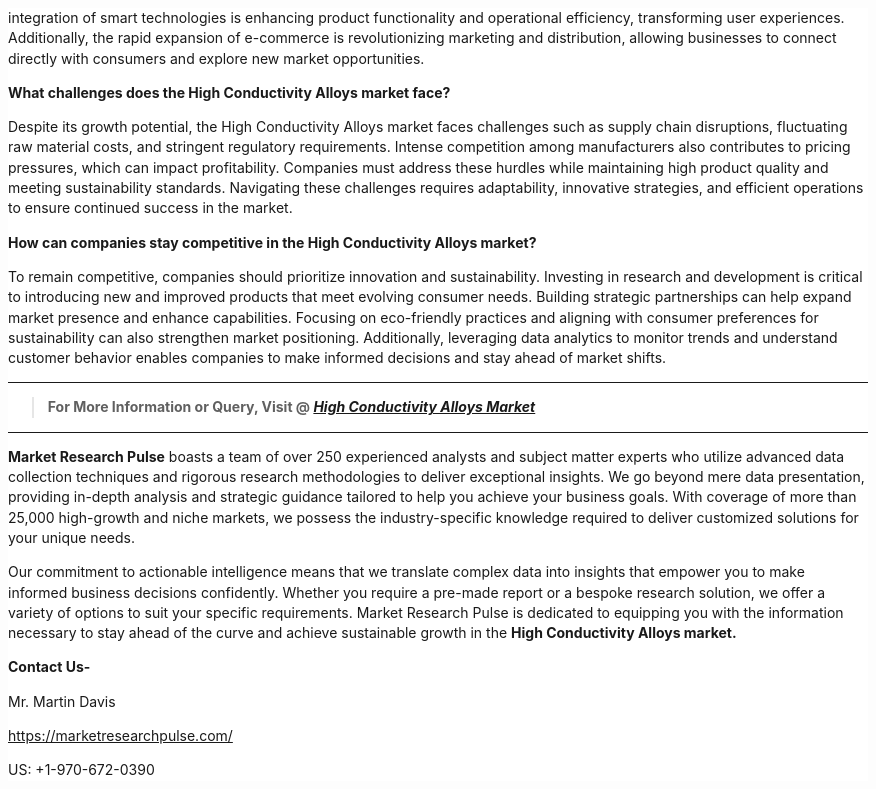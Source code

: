 integration of smart technologies is enhancing product functionality and operational efficiency, transforming user experiences. Additionally, the rapid expansion of e-commerce is revolutionizing marketing and distribution, allowing businesses to connect directly with consumers and explore new market opportunities.</p><p><strong>What challenges does the High Conductivity Alloys market face?</strong></p><p>Despite its growth potential, the High Conductivity Alloys market faces challenges such as supply chain disruptions, fluctuating raw material costs, and stringent regulatory requirements. Intense competition among manufacturers also contributes to pricing pressures, which can impact profitability. Companies must address these hurdles while maintaining high product quality and meeting sustainability standards. Navigating these challenges requires adaptability, innovative strategies, and efficient operations to ensure continued success in the market.</p><p><strong>How can companies stay competitive in the High Conductivity Alloys market?</strong></p><p>To remain competitive, companies should prioritize innovation and sustainability. Investing in research and development is critical to introducing new and improved products that meet evolving consumer needs. Building strategic partnerships can help expand market presence and enhance capabilities. Focusing on eco-friendly practices and aligning with consumer preferences for sustainability can also strengthen market positioning. Additionally, leveraging data analytics to monitor trends and understand customer behavior enables companies to make informed decisions and stay ahead of market shifts.</p><hr /><blockquote><p><strong>For More Information or Query, Visit @&nbsp;<em><a href="https://marketresearchpulse.com/report/139820/high-conductivity-alloys-market?utm_source=Linkedin&utm_medium=0112">High Conductivity Alloys Market</a></em></strong></p></blockquote><hr /><p><strong>Market Research Pulse</strong> boasts a team of over 250 experienced analysts and subject matter experts who utilize advanced data collection techniques and rigorous research methodologies to deliver exceptional insights. We go beyond mere data presentation, providing in-depth analysis and strategic guidance tailored to help you achieve your business goals. With coverage of more than 25,000 high-growth and niche markets, we possess the industry-specific knowledge required to deliver customized solutions for your unique needs.</p><p>Our commitment to actionable intelligence means that we translate complex data into insights that empower you to make informed business decisions confidently. Whether you require a pre-made report or a bespoke research solution, we offer a variety of options to suit your specific requirements. Market Research Pulse is dedicated to equipping you with the information necessary to stay ahead of the curve and achieve sustainable growth in the <strong>High Conductivity Alloys market.</strong></p><p><strong>Contact Us-</strong></p><p>Mr. Martin Davis</p><p>https://marketresearchpulse.com/</p><p>US: +1-970-672-0390</p>
